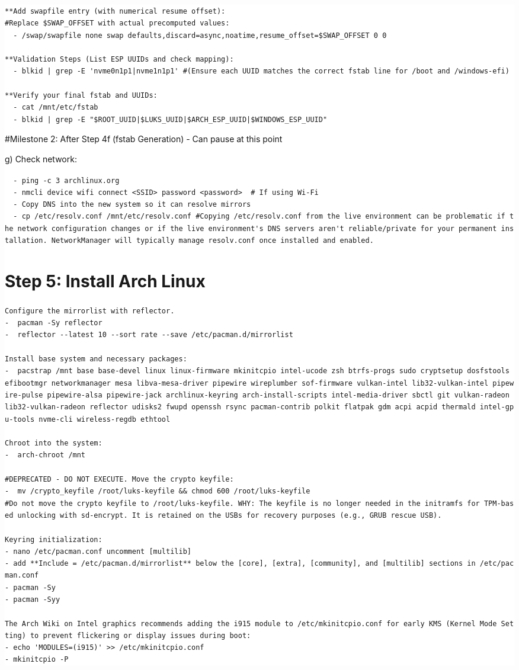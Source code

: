     **Add swapfile entry (with numerical resume offset):
    #Replace $SWAP_OFFSET with actual precomputed values:
      - /swap/swapfile none swap defaults,discard=async,noatime,resume_offset=$SWAP_OFFSET 0 0

    **Validation Steps (List ESP UUIDs and check mapping):
      - blkid | grep -E 'nvme0n1p1|nvme1n1p1' #(Ensure each UUID matches the correct fstab line for /boot and /windows-efi)

    **Verify your final fstab and UUIDs:
      - cat /mnt/etc/fstab
      - blkid | grep -E "$ROOT_UUID|$LUKS_UUID|$ARCH_ESP_UUID|$WINDOWS_ESP_UUID"

#Milestone 2: After Step 4f (fstab Generation) - Can pause at this point

g) Check network:

      - ping -c 3 archlinux.org
      - nmcli device wifi connect <SSID> password <password>  # If using Wi-Fi
      - Copy DNS into the new system so it can resolve mirrors
      - cp /etc/resolv.conf /mnt/etc/resolv.conf #Copying /etc/resolv.conf from the live environment can be problematic if the network configuration changes or if the live environment's DNS servers aren't reliable/private for your permanent installation. NetworkManager will typically manage resolv.conf once installed and enabled.

# Step 5: Install Arch Linux

    Configure the mirrorlist with reflector.
    -  pacman -Sy reflector
    -  reflector --latest 10 --sort rate --save /etc/pacman.d/mirrorlist 

    Install base system and necessary packages:
    -  pacstrap /mnt base base-devel linux linux-firmware mkinitcpio intel-ucode zsh btrfs-progs sudo cryptsetup dosfstools efibootmgr networkmanager mesa libva-mesa-driver pipewire wireplumber sof-firmware vulkan-intel lib32-vulkan-intel pipewire-pulse pipewire-alsa pipewire-jack archlinux-keyring arch-install-scripts intel-media-driver sbctl git vulkan-radeon lib32-vulkan-radeon reflector udisks2 fwupd openssh rsync pacman-contrib polkit flatpak gdm acpi acpid thermald intel-gpu-tools nvme-cli wireless-regdb ethtool

    Chroot into the system:
    -  arch-chroot /mnt

    #DEPRECATED - DO NOT EXECUTE. Move the crypto keyfile: 
    -  mv /crypto_keyfile /root/luks-keyfile && chmod 600 /root/luks-keyfile
    #Do not move the crypto keyfile to /root/luks-keyfile. WHY: The keyfile is no longer needed in the initramfs for TPM-based unlocking with sd-encrypt. It is retained on the USBs for recovery purposes (e.g., GRUB rescue USB).

    Keyring initialization:
    - nano /etc/pacman.conf uncomment [multilib]
    - add **Include = /etc/pacman.d/mirrorlist** below the [core], [extra], [community], and [multilib] sections in /etc/pacman.conf
    - pacman -Sy
    - pacman -Syy

    The Arch Wiki on Intel graphics recommends adding the i915 module to /etc/mkinitcpio.conf for early KMS (Kernel Mode Setting) to prevent flickering or display issues during boot:
    - echo 'MODULES=(i915)' >> /etc/mkinitcpio.conf
    - mkinitcpio -P
